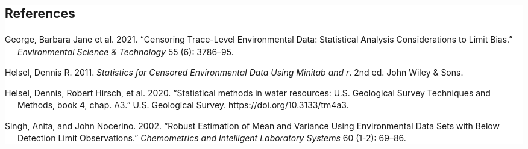 ## References

<div id="refs" class="references csl-bib-body hanging-indent">

<div id="ref-george2021censoring" class="csl-entry">

George, Barbara Jane et al. 2021. “Censoring Trace-Level Environmental
Data: Statistical Analysis Considerations to Limit Bias.” *Environmental
Science & Technology* 55 (6): 3786–95.

</div>

<div id="ref-helsel2011statistics" class="csl-entry">

Helsel, Dennis R. 2011. *Statistics for Censored Environmental Data
Using Minitab and r*. 2nd ed. John Wiley & Sons.

</div>

<div id="ref-usgs2020" class="csl-entry">

Helsel, Dennis, Robert Hirsch, et al. 2020. “<span
class="nocase">Statistical methods in water resources: U.S. Geological
Survey Techniques and Methods, book 4, chap. A3</span>.” U.S. Geological
Survey. <https://doi.org/10.3133/tm4a3>.

</div>

<div id="ref-singh2002robust" class="csl-entry">

Singh, Anita, and John Nocerino. 2002. “Robust Estimation of Mean and
Variance Using Environmental Data Sets with Below Detection Limit
Observations.” *Chemometrics and Intelligent Laboratory Systems* 60
(1-2): 69–86.

</div>

</div>
